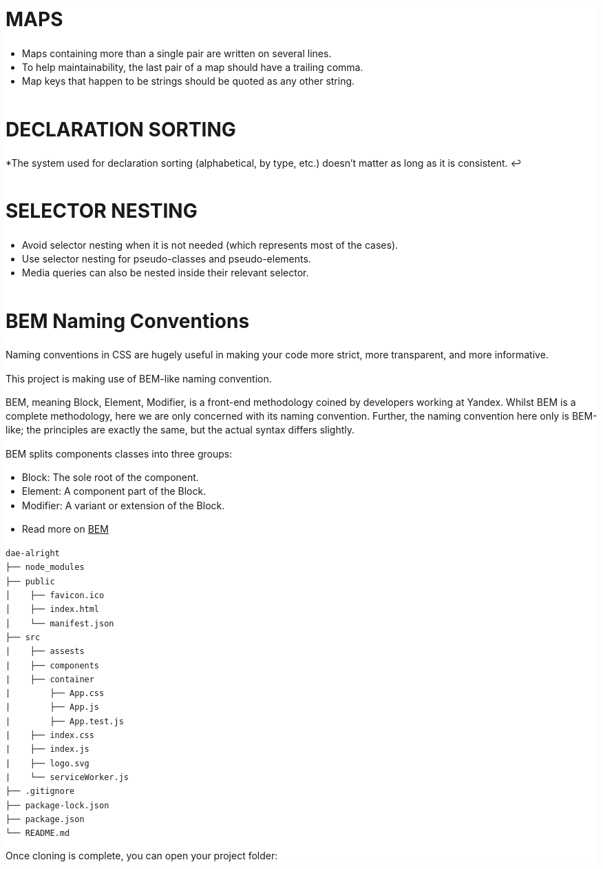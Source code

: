 # MAPS

* Maps containing more than a single pair are written on several lines. 
* To help maintainability, the last pair of a map should have a trailing comma. 
* Map keys that happen to be strings should be quoted as any other string. 

# DECLARATION SORTING

*The system used for declaration sorting (alphabetical, by type, etc.) doesn’t matter as long as it is consistent. ↩

# SELECTOR NESTING

* Avoid selector nesting when it is not needed (which represents most of the cases). 
* Use selector nesting for pseudo-classes and pseudo-elements. 
* Media queries can also be nested inside their relevant selector. 

# BEM Naming Conventions

Naming conventions in CSS are hugely useful in making your code more strict, more transparent, and more informative.

This project is making use of BEM-like naming convention.

BEM, meaning Block, Element, Modifier, is a front-end methodology coined by developers working at Yandex. Whilst BEM is a complete methodology, here we are only concerned with its naming convention. Further, the naming convention here only is BEM-like; the principles are exactly the same, but the actual syntax differs slightly.

BEM splits components classes into three groups:

* Block: The sole root of the component.
* Element: A component part of the Block.
* Modifier: A variant or extension of the Block.

- Read more on [BEM](http://getbem.com/) 


```
dae-alright
├── node_modules
├── public
│    ├── favicon.ico
│    ├── index.html
│    └── manifest.json
├── src
|    ├── assests
|    ├── components
|    ├── container
|        ├── App.css
|        ├── App.js
|        ├── App.test.js
|    ├── index.css
|    ├── index.js
|    ├── logo.svg
|    └── serviceWorker.js
├── .gitignore
├── package-lock.json
├── package.json
└── README.md
```
Once cloning is complete, you can open your project folder:
